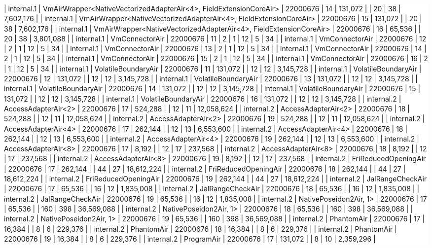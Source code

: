 | internal.1 | VmAirWrapper<NativeVectorizedAdapterAir<4>, FieldExtensionCoreAir> | 22000676 | 14 | 131,072 |  | 20 | 38 | 7,602,176 | 
| internal.1 | VmAirWrapper<NativeVectorizedAdapterAir<4>, FieldExtensionCoreAir> | 22000676 | 15 | 131,072 |  | 20 | 38 | 7,602,176 | 
| internal.1 | VmAirWrapper<NativeVectorizedAdapterAir<4>, FieldExtensionCoreAir> | 22000676 | 16 | 65,536 |  | 20 | 38 | 3,801,088 | 
| internal.1 | VmConnectorAir | 22000676 | 11 | 2 | 1 | 12 | 5 | 34 | 
| internal.1 | VmConnectorAir | 22000676 | 12 | 2 | 1 | 12 | 5 | 34 | 
| internal.1 | VmConnectorAir | 22000676 | 13 | 2 | 1 | 12 | 5 | 34 | 
| internal.1 | VmConnectorAir | 22000676 | 14 | 2 | 1 | 12 | 5 | 34 | 
| internal.1 | VmConnectorAir | 22000676 | 15 | 2 | 1 | 12 | 5 | 34 | 
| internal.1 | VmConnectorAir | 22000676 | 16 | 2 | 1 | 12 | 5 | 34 | 
| internal.1 | VolatileBoundaryAir | 22000676 | 11 | 131,072 |  | 12 | 12 | 3,145,728 | 
| internal.1 | VolatileBoundaryAir | 22000676 | 12 | 131,072 |  | 12 | 12 | 3,145,728 | 
| internal.1 | VolatileBoundaryAir | 22000676 | 13 | 131,072 |  | 12 | 12 | 3,145,728 | 
| internal.1 | VolatileBoundaryAir | 22000676 | 14 | 131,072 |  | 12 | 12 | 3,145,728 | 
| internal.1 | VolatileBoundaryAir | 22000676 | 15 | 131,072 |  | 12 | 12 | 3,145,728 | 
| internal.1 | VolatileBoundaryAir | 22000676 | 16 | 131,072 |  | 12 | 12 | 3,145,728 | 
| internal.2 | AccessAdapterAir<2> | 22000676 | 17 | 524,288 |  | 12 | 11 | 12,058,624 | 
| internal.2 | AccessAdapterAir<2> | 22000676 | 18 | 524,288 |  | 12 | 11 | 12,058,624 | 
| internal.2 | AccessAdapterAir<2> | 22000676 | 19 | 524,288 |  | 12 | 11 | 12,058,624 | 
| internal.2 | AccessAdapterAir<4> | 22000676 | 17 | 262,144 |  | 12 | 13 | 6,553,600 | 
| internal.2 | AccessAdapterAir<4> | 22000676 | 18 | 262,144 |  | 12 | 13 | 6,553,600 | 
| internal.2 | AccessAdapterAir<4> | 22000676 | 19 | 262,144 |  | 12 | 13 | 6,553,600 | 
| internal.2 | AccessAdapterAir<8> | 22000676 | 17 | 8,192 |  | 12 | 17 | 237,568 | 
| internal.2 | AccessAdapterAir<8> | 22000676 | 18 | 8,192 |  | 12 | 17 | 237,568 | 
| internal.2 | AccessAdapterAir<8> | 22000676 | 19 | 8,192 |  | 12 | 17 | 237,568 | 
| internal.2 | FriReducedOpeningAir | 22000676 | 17 | 262,144 |  | 44 | 27 | 18,612,224 | 
| internal.2 | FriReducedOpeningAir | 22000676 | 18 | 262,144 |  | 44 | 27 | 18,612,224 | 
| internal.2 | FriReducedOpeningAir | 22000676 | 19 | 262,144 |  | 44 | 27 | 18,612,224 | 
| internal.2 | JalRangeCheckAir | 22000676 | 17 | 65,536 |  | 16 | 12 | 1,835,008 | 
| internal.2 | JalRangeCheckAir | 22000676 | 18 | 65,536 |  | 16 | 12 | 1,835,008 | 
| internal.2 | JalRangeCheckAir | 22000676 | 19 | 65,536 |  | 16 | 12 | 1,835,008 | 
| internal.2 | NativePoseidon2Air<BabyBearParameters>, 1> | 22000676 | 17 | 65,536 |  | 160 | 398 | 36,569,088 | 
| internal.2 | NativePoseidon2Air<BabyBearParameters>, 1> | 22000676 | 18 | 65,536 |  | 160 | 398 | 36,569,088 | 
| internal.2 | NativePoseidon2Air<BabyBearParameters>, 1> | 22000676 | 19 | 65,536 |  | 160 | 398 | 36,569,088 | 
| internal.2 | PhantomAir | 22000676 | 17 | 16,384 |  | 8 | 6 | 229,376 | 
| internal.2 | PhantomAir | 22000676 | 18 | 16,384 |  | 8 | 6 | 229,376 | 
| internal.2 | PhantomAir | 22000676 | 19 | 16,384 |  | 8 | 6 | 229,376 | 
| internal.2 | ProgramAir | 22000676 | 17 | 131,072 |  | 8 | 10 | 2,359,296 | 
